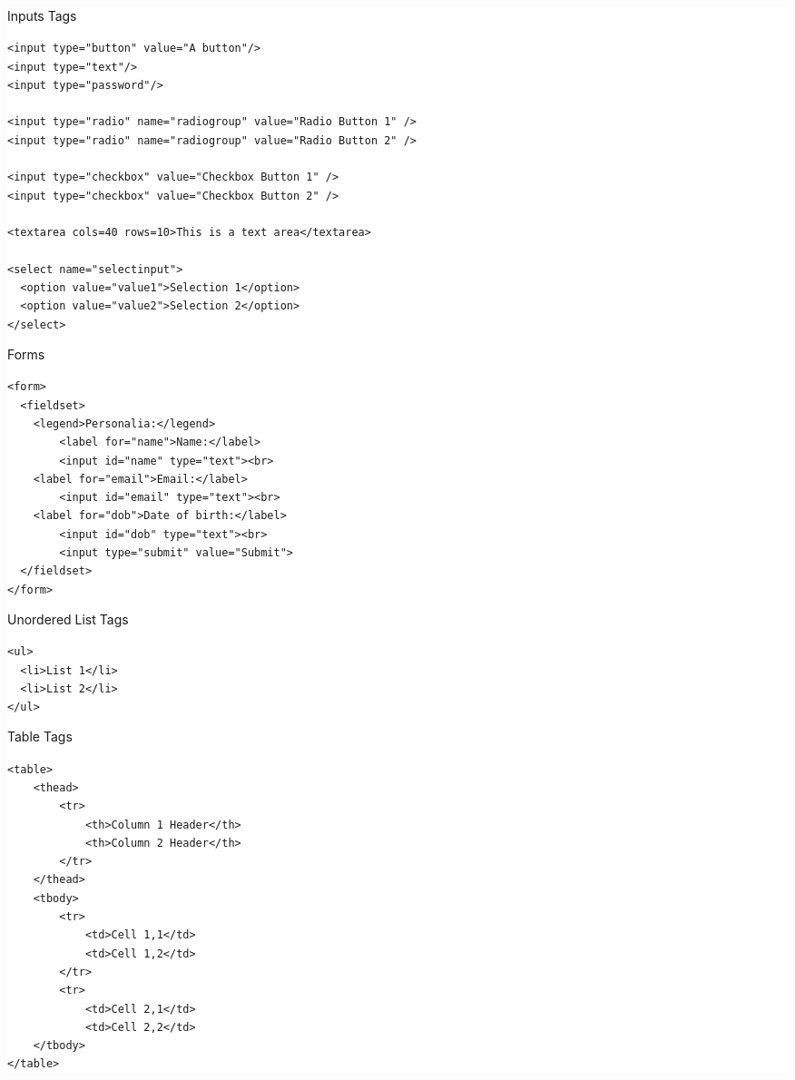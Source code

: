 Inputs Tags

```
<input type="button" value="A button"/>
<input type="text"/>
<input type="password"/>

<input type="radio" name="radiogroup" value="Radio Button 1" />
<input type="radio" name="radiogroup" value="Radio Button 2" />

<input type="checkbox" value="Checkbox Button 1" />
<input type="checkbox" value="Checkbox Button 2" />

<textarea cols=40 rows=10>This is a text area</textarea>

<select name="selectinput">
  <option value="value1">Selection 1</option>
  <option value="value2">Selection 2</option>
</select>
```

Forms

```
<form>
  <fieldset>
    <legend>Personalia:</legend>
		<label for="name">Name:</label>
		<input id="name" type="text"><br>
    <label for="email">Email:</label>
		<input id="email" type="text"><br>
    <label for="dob">Date of birth:</label>
		<input id="dob" type="text"><br>
		<input type="submit" value="Submit">
  </fieldset>
</form>
```

Unordered List Tags

```
<ul>
  <li>List 1</li>
  <li>List 2</li>
</ul>
```

Table Tags

```
<table>
	<thead>
		<tr>
			<th>Column 1 Header</th>
			<th>Column 2 Header</th>
		</tr>
	</thead>
	<tbody>
		<tr>
			<td>Cell 1,1</td>
			<td>Cell 1,2</td>
		</tr>
		<tr>
			<td>Cell 2,1</td>
			<td>Cell 2,2</td>
	</tbody>
</table>
```
